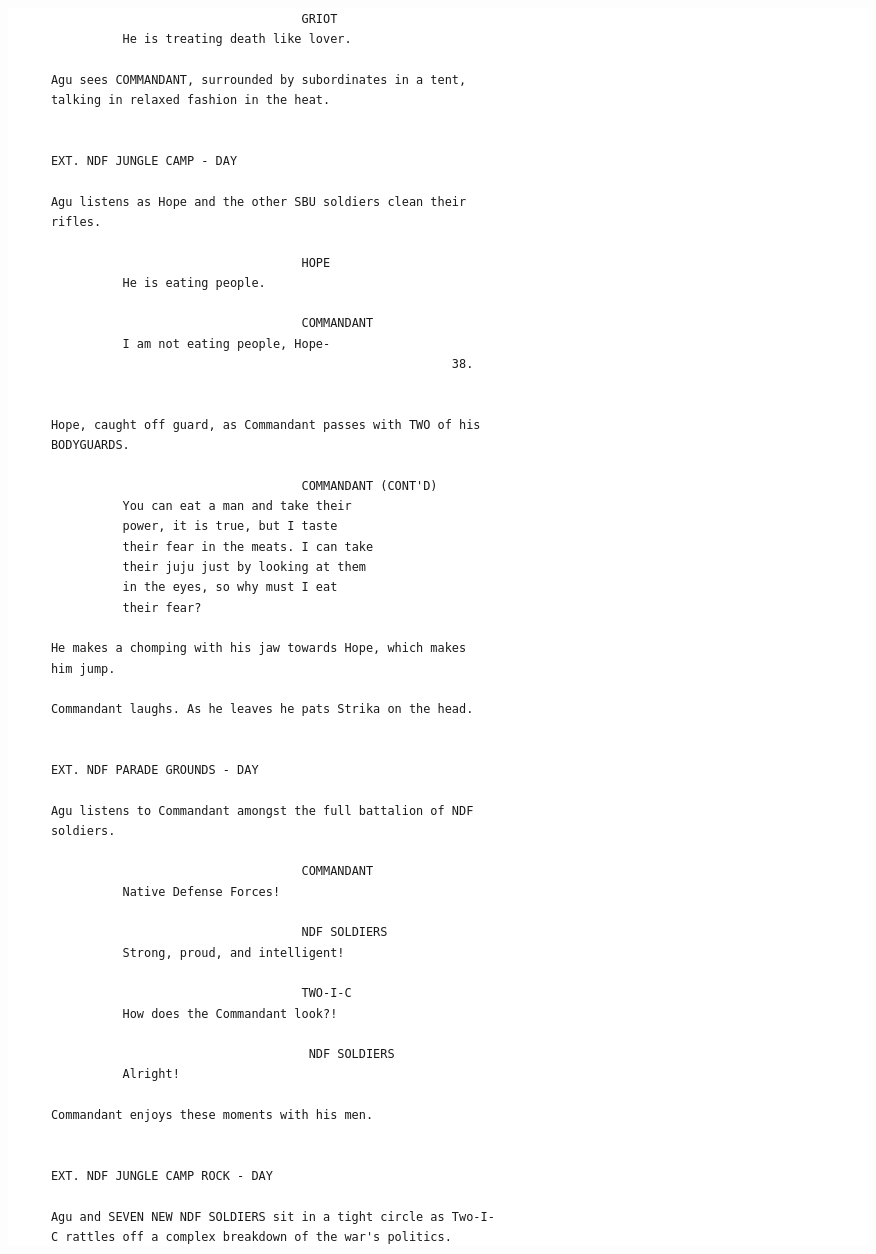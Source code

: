                                              GRIOT
                    He is treating death like lover.
                         
          Agu sees COMMANDANT, surrounded by subordinates in a tent,
          talking in relaxed fashion in the heat.
                         
                         
          EXT. NDF JUNGLE CAMP - DAY
                         
          Agu listens as Hope and the other SBU soldiers clean their
          rifles.
                         
                                             HOPE
                    He is eating people.
                         
                                             COMMANDANT
                    I am not eating people, Hope-
                                                                  38.
                         
                         
          Hope, caught off guard, as Commandant passes with TWO of his
          BODYGUARDS.
                         
                                             COMMANDANT (CONT'D)
                    You can eat a man and take their
                    power, it is true, but I taste
                    their fear in the meats. I can take
                    their juju just by looking at them
                    in the eyes, so why must I eat
                    their fear?
                         
          He makes a chomping with his jaw towards Hope, which makes
          him jump.
                         
          Commandant laughs. As he leaves he pats Strika on the head.
                         
                         
          EXT. NDF PARADE GROUNDS - DAY
                         
          Agu listens to Commandant amongst the full battalion of NDF
          soldiers.
                         
                                             COMMANDANT
                    Native Defense Forces!
                         
                                             NDF SOLDIERS
                    Strong, proud, and intelligent!
                         
                                             TWO-I-C
                    How does the Commandant look?!
                         
                                              NDF SOLDIERS
                    Alright!
                         
          Commandant enjoys these moments with his men.
                         
                         
          EXT. NDF JUNGLE CAMP ROCK - DAY
                         
          Agu and SEVEN NEW NDF SOLDIERS sit in a tight circle as Two-I-
          C rattles off a complex breakdown of the war's politics.
                         